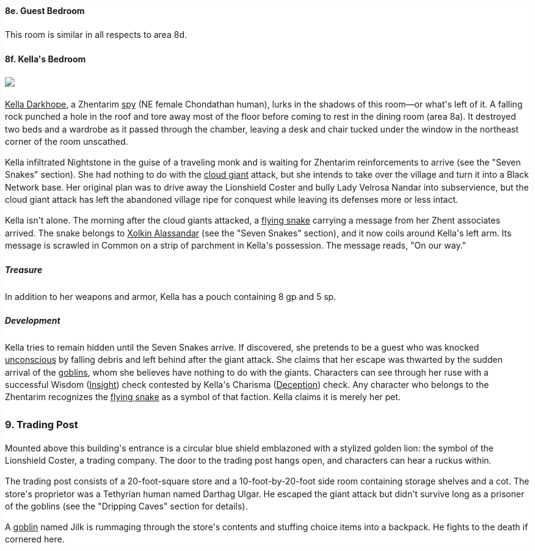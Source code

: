 #### 8e. Guest Bedroom

This room is similar in all respects to area 8d.

#### 8f. Kella's Bedroom

![](https://raw.githubusercontent.com/5etools-mirror-3/5etools-img/main/adventure/SKT/008-skt01-03.webp#center)

[Kella Darkhope](Mechanics/bestiary/npc/kella-darkhope-skt.md), a Zhentarim [spy](Mechanics/bestiary/humanoid/spy.md) (NE female Chondathan human), lurks in the shadows of this room—or what's left of it. A falling rock punched a hole in the roof and tore away most of the floor before coming to rest in the dining room (area 8a). It destroyed two beds and a wardrobe as it passed through the chamber, leaving a desk and chair tucked under the window in the northeast corner of the room unscathed.

Kella infiltrated Nightstone in the guise of a traveling monk and is waiting for Zhentarim reinforcements to arrive (see the "Seven Snakes" section). She had nothing to do with the [cloud giant](Mechanics/bestiary/giant/cloud-giant.md) attack, but she intends to take over the village and turn it into a Black Network base. Her original plan was to drive away the Lionshield Coster and bully Lady Velrosa Nandar into subservience, but the cloud giant attack has left the abandoned village ripe for conquest while leaving its defenses more or less intact.

Kella isn't alone. The morning after the cloud giants attacked, a [flying snake](Mechanics/bestiary/beast/flying-snake.md) carrying a message from her Zhent associates arrived. The snake belongs to [Xolkin Alassandar](Mechanics/bestiary/npc/xolkin-alassandar-skt.md) (see the "Seven Snakes" section), and it now coils around Kella's left arm. Its message is scrawled in Common on a strip of parchment in Kella's possession. The message reads, "On our way."

##### Treasure

In addition to her weapons and armor, Kella has a pouch containing 8 gp and 5 sp.

##### Development

Kella tries to remain hidden until the Seven Snakes arrive. If discovered, she pretends to be a guest who was knocked [unconscious](Mechanics/Rules/conditions.md#Unconscious) by falling debris and left behind after the giant attack. She claims that her escape was thwarted by the sudden arrival of the [goblins](Mechanics/bestiary/humanoid/goblin.md), whom she believes have nothing to do with the giants. Characters can see through her ruse with a successful Wisdom ([Insight](Mechanics/Rules/skills.md#Insight)) check contested by Kella's Charisma ([Deception](Mechanics/Rules/skills.md#Deception)) check. Any character who belongs to the Zhentarim recognizes the [flying snake](Mechanics/bestiary/beast/flying-snake.md) as a symbol of that faction. Kella claims it is merely her pet.

### 9. Trading Post

Mounted above this building's entrance is a circular blue shield emblazoned with a stylized golden lion: the symbol of the Lionshield Coster, a trading company. The door to the trading post hangs open, and characters can hear a ruckus within.

The trading post consists of a 20-foot-square store and a 10-foot-by-20-foot side room containing storage shelves and a cot. The store's proprietor was a Tethyrian human named Darthag Ulgar. He escaped the giant attack but didn't survive long as a prisoner of the goblins (see the "Dripping Caves" section for details).

A [goblin](Mechanics/bestiary/humanoid/goblin.md) named Jilk is rummaging through the store's contents and stuffing choice items into a backpack. He fights to the death if cornered here.
